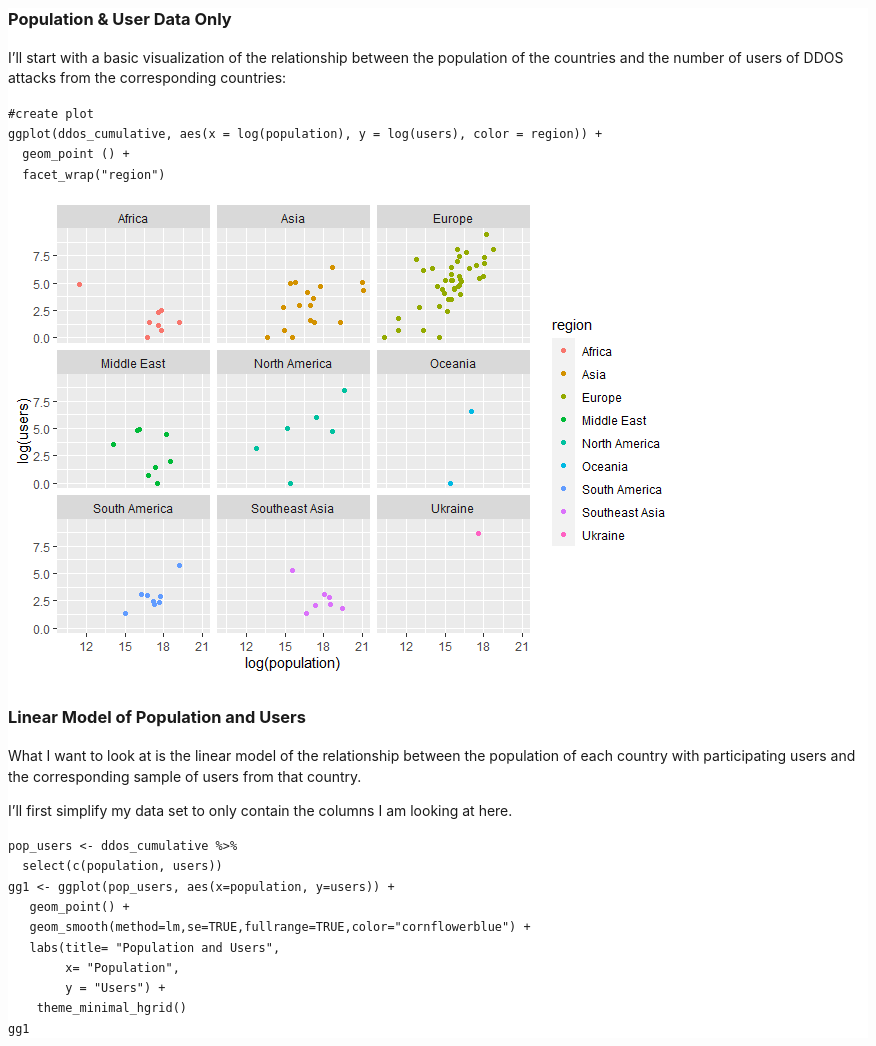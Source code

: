 
### Population & User Data Only

I’ll start with a basic visualization of the relationship between the
population of the countries and the number of users of DDOS attacks from
the corresponding countries:

    #create plot
    ggplot(ddos_cumulative, aes(x = log(population), y = log(users), color = region)) +
      geom_point () +
      facet_wrap("region")

![](exploratory-analysis_files/figure-markdown_strict/unnamed-chunk-8-1.png)

### Linear Model of Population and Users

What I want to look at is the linear model of the relationship between
the population of each country with participating users and the
corresponding sample of users from that country.

I’ll first simplify my data set to only contain the columns I am looking
at here.

    pop_users <- ddos_cumulative %>% 
      select(c(population, users))
    gg1 <- ggplot(pop_users, aes(x=population, y=users)) +
       geom_point() +
       geom_smooth(method=lm,se=TRUE,fullrange=TRUE,color="cornflowerblue") +
       labs(title= "Population and Users",
            x= "Population",
            y = "Users") +
        theme_minimal_hgrid()
    gg1
